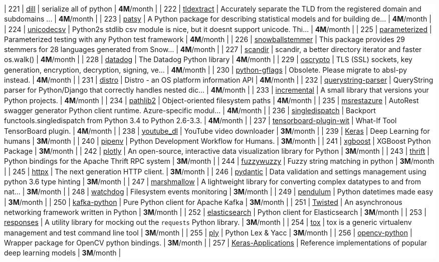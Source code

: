 | 221 | [dill](https://github.com/uqfoundation/dill) | serialize all of python | **4M**/month |
| 222 | [tldextract](https://github.com/john-kurkowski/tldextract) | Accurately separate the TLD from the registered domain and subdomains ... | **4M**/month |
| 223 | [patsy](https://github.com/pydata/patsy) | A Python package for describing statistical models and for building de... | **4M**/month |
| 224 | [unicodecsv](https://github.com/jdunck/python-unicodecsv) | Python2s stdlib csv module is nice, but it doesnt support unicode. Thi... | **4M**/month |
| 225 | [parameterized](https://github.com/wolever/parameterized) | Parameterized testing with any Python test framework | **4M**/month |
| 226 | [snowballstemmer](https://github.com/snowballstem/snowball) | This package provides 29 stemmers for 28 languages generated from Snow... | **4M**/month |
| 227 | [scandir](https://github.com/benhoyt/scandir) | scandir, a better directory iterator and faster os.walk() | **4M**/month |
| 228 | [datadog](https://github.com/DataDog/datadogpy) | The Datadog Python library | **4M**/month |
| 229 | [oscrypto](https://github.com/wbond/oscrypto) | TLS (SSL) sockets, key generation, encryption, decryption, signing, ve... | **4M**/month |
| 230 | [python-gflags](https://github.com/google/python-gflags) | Obsolete. Please migrate to absl-py instead. | **4M**/month |
| 231 | [distro](https://github.com/nir0s/distro) | Distro - an OS platform information API | **4M**/month |
| 232 | [querystring-parser](https://github.com/bernii/querystring-parser) | QueryString parser for Python/Django that correctly handles nested dic... | **4M**/month |
| 233 | [incremental](https://github.com/twisted/incremental) | A small library that versions your Python projects. | **4M**/month |
| 234 | [pathlib2](https://github.com/mcmtroffaes/pathlib2) | Object-oriented filesystem paths | **4M**/month |
| 235 | [msrestazure](https://github.com/Azure/msrestazure-for-python) | AutoRest swagger generator Python client runtime. Azure-specific modul... | **4M**/month |
| 236 | [singledispatch](https://github.com/jaraco/singledispatch) | Backport functools.singledispatch from Python 3.4 to Python 2.6-3.3. | **4M**/month |
| 237 | [tensorboard-plugin-wit](https://pypi.org/project/tensorboard-plugin-wit/) | What-If Tool TensorBoard plugin. | **4M**/month |
| 238 | [youtube_dl](https://github.com/ytdl-org/youtube-dl) | YouTube video downloader | **3M**/month |
| 239 | [Keras](https://github.com/keras-team/keras) | Deep Learning for humans | **3M**/month |
| 240 | [pipenv](https://github.com/pypa/pipenv) | Python Development Workflow for Humans. | **3M**/month |
| 241 | [xgboost](https://github.com/dmlc/xgboost) | XGBoost Python Package | **3M**/month |
| 242 | [plotly](https://github.com/plotly/plotly.py) | An open-source, interactive data visualization library for Python | **3M**/month |
| 243 | [thrift](https://github.com/apache/thrift) | Python bindings for the Apache Thrift RPC system | **3M**/month |
| 244 | [fuzzywuzzy](https://github.com/seatgeek/fuzzywuzzy) | Fuzzy string matching in python | **3M**/month |
| 245 | [httpx](https://github.com/encode/httpx) | The next generation HTTP client. | **3M**/month |
| 246 | [pydantic](https://github.com/samuelcolvin/pydantic) | Data validation and settings management using python 3.6 type hinting | **3M**/month |
| 247 | [marshmallow](https://github.com/marshmallow-code/marshmallow) | A lightweight library for converting complex datatypes to and from nat... | **3M**/month |
| 248 | [watchdog](https://github.com/gorakhargosh/watchdog) | Filesystem events monitoring | **3M**/month |
| 249 | [pendulum](https://github.com/sdispater/pendulum) | Python datetimes made easy | **3M**/month |
| 250 | [kafka-python](https://github.com/dpkp/kafka-python) | Pure Python client for Apache Kafka | **3M**/month |
| 251 | [Twisted](https://github.com/twisted/twisted) | An asynchronous networking framework written in Python | **3M**/month |
| 252 | [elasticsearch](https://github.com/elastic/elasticsearch-py) | Python client for Elasticsearch | **3M**/month |
| 253 | [responses](https://github.com/getsentry/responses) | A utility library for mocking out the `requests` Python library. | **3M**/month |
| 254 | [tox](https://github.com/tox-dev/tox) | tox is a generic virtualenv management and test command line tool | **3M**/month |
| 255 | [ply](https://pypi.org/project/ply/) | Python Lex & Yacc | **3M**/month |
| 256 | [opencv-python](https://github.com/opencv/opencv-python) | Wrapper package for OpenCV python bindings. | **3M**/month |
| 257 | [Keras-Applications](https://github.com/keras-team/keras-applications) | Reference implementations of popular deep learning models | **3M**/month |